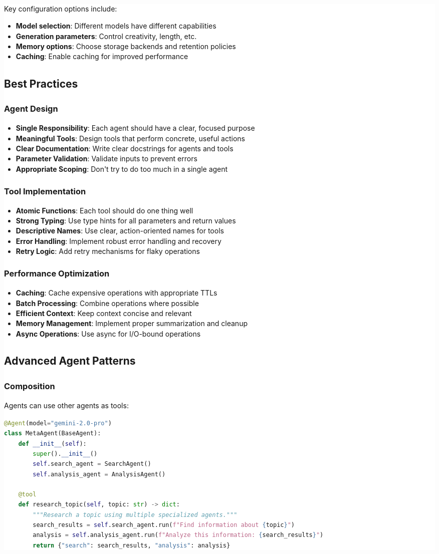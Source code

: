 Key configuration options include:

- **Model selection**: Different models have different capabilities
- **Generation parameters**: Control creativity, length, etc.
- **Memory options**: Choose storage backends and retention policies
- **Caching**: Enable caching for improved performance

## Best Practices

### Agent Design

- **Single Responsibility**: Each agent should have a clear, focused purpose
- **Meaningful Tools**: Design tools that perform concrete, useful actions
- **Clear Documentation**: Write clear docstrings for agents and tools
- **Parameter Validation**: Validate inputs to prevent errors
- **Appropriate Scoping**: Don't try to do too much in a single agent

### Tool Implementation

- **Atomic Functions**: Each tool should do one thing well
- **Strong Typing**: Use type hints for all parameters and return values
- **Descriptive Names**: Use clear, action-oriented names for tools
- **Error Handling**: Implement robust error handling and recovery
- **Retry Logic**: Add retry mechanisms for flaky operations

### Performance Optimization

- **Caching**: Cache expensive operations with appropriate TTLs
- **Batch Processing**: Combine operations where possible
- **Efficient Context**: Keep context concise and relevant
- **Memory Management**: Implement proper summarization and cleanup
- **Async Operations**: Use async for I/O-bound operations

## Advanced Agent Patterns

### Composition

Agents can use other agents as tools:

```python
@Agent(model="gemini-2.0-pro")
class MetaAgent(BaseAgent):
    def __init__(self):
        super().__init__()
        self.search_agent = SearchAgent()
        self.analysis_agent = AnalysisAgent()
    
    @tool
    def research_topic(self, topic: str) -> dict:
        """Research a topic using multiple specialized agents."""
        search_results = self.search_agent.run(f"Find information about {topic}")
        analysis = self.analysis_agent.run(f"Analyze this information: {search_results}")
        return {"search": search_results, "analysis": analysis}
```

